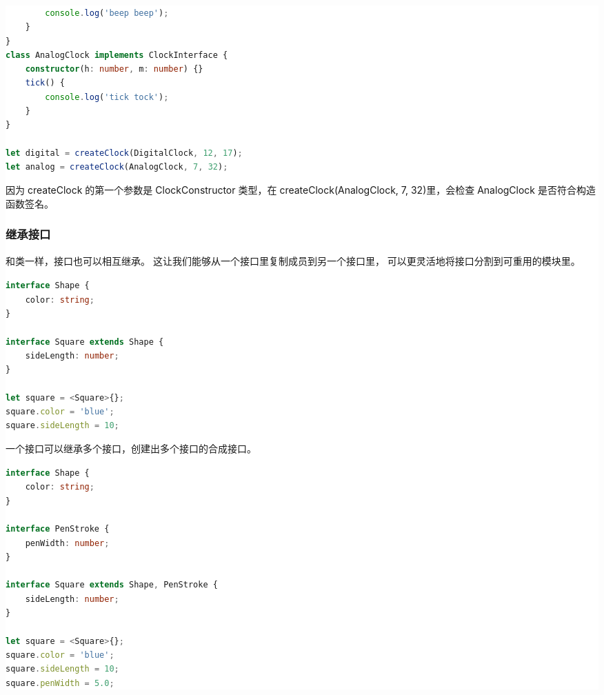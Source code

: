 ```ts
		console.log('beep beep');
	}
}
class AnalogClock implements ClockInterface {
	constructor(h: number, m: number) {}
	tick() {
		console.log('tick tock');
	}
}

let digital = createClock(DigitalClock, 12, 17);
let analog = createClock(AnalogClock, 7, 32);
```

因为 createClock 的第一个参数是 ClockConstructor 类型，在
createClock(AnalogClock, 7, 32)里，会检查 AnalogClock 是否符合构造函数签名。

### 继承接口

和类一样，接口也可以相互继承。 这让我们能够从一个接口里复制成员到另一个接口里，
可以更灵活地将接口分割到可重用的模块里。

```ts
interface Shape {
	color: string;
}

interface Square extends Shape {
	sideLength: number;
}

let square = <Square>{};
square.color = 'blue';
square.sideLength = 10;
```

一个接口可以继承多个接口，创建出多个接口的合成接口。

```ts
interface Shape {
	color: string;
}

interface PenStroke {
	penWidth: number;
}

interface Square extends Shape, PenStroke {
	sideLength: number;
}

let square = <Square>{};
square.color = 'blue';
square.sideLength = 10;
square.penWidth = 5.0;
```
